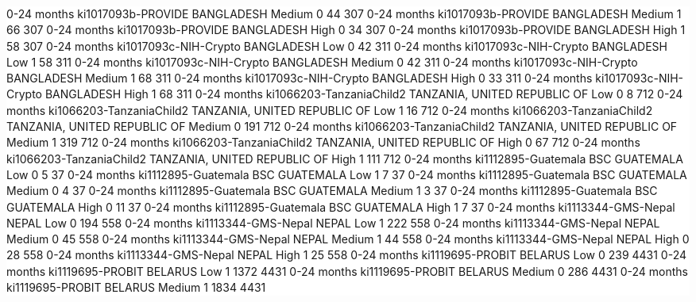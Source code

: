 0-24 months   ki1017093b-PROVIDE         BANGLADESH                     Medium                0       44    307
0-24 months   ki1017093b-PROVIDE         BANGLADESH                     Medium                1       66    307
0-24 months   ki1017093b-PROVIDE         BANGLADESH                     High                  0       34    307
0-24 months   ki1017093b-PROVIDE         BANGLADESH                     High                  1       58    307
0-24 months   ki1017093c-NIH-Crypto      BANGLADESH                     Low                   0       42    311
0-24 months   ki1017093c-NIH-Crypto      BANGLADESH                     Low                   1       58    311
0-24 months   ki1017093c-NIH-Crypto      BANGLADESH                     Medium                0       42    311
0-24 months   ki1017093c-NIH-Crypto      BANGLADESH                     Medium                1       68    311
0-24 months   ki1017093c-NIH-Crypto      BANGLADESH                     High                  0       33    311
0-24 months   ki1017093c-NIH-Crypto      BANGLADESH                     High                  1       68    311
0-24 months   ki1066203-TanzaniaChild2   TANZANIA, UNITED REPUBLIC OF   Low                   0        8    712
0-24 months   ki1066203-TanzaniaChild2   TANZANIA, UNITED REPUBLIC OF   Low                   1       16    712
0-24 months   ki1066203-TanzaniaChild2   TANZANIA, UNITED REPUBLIC OF   Medium                0      191    712
0-24 months   ki1066203-TanzaniaChild2   TANZANIA, UNITED REPUBLIC OF   Medium                1      319    712
0-24 months   ki1066203-TanzaniaChild2   TANZANIA, UNITED REPUBLIC OF   High                  0       67    712
0-24 months   ki1066203-TanzaniaChild2   TANZANIA, UNITED REPUBLIC OF   High                  1      111    712
0-24 months   ki1112895-Guatemala BSC    GUATEMALA                      Low                   0        5     37
0-24 months   ki1112895-Guatemala BSC    GUATEMALA                      Low                   1        7     37
0-24 months   ki1112895-Guatemala BSC    GUATEMALA                      Medium                0        4     37
0-24 months   ki1112895-Guatemala BSC    GUATEMALA                      Medium                1        3     37
0-24 months   ki1112895-Guatemala BSC    GUATEMALA                      High                  0       11     37
0-24 months   ki1112895-Guatemala BSC    GUATEMALA                      High                  1        7     37
0-24 months   ki1113344-GMS-Nepal        NEPAL                          Low                   0      194    558
0-24 months   ki1113344-GMS-Nepal        NEPAL                          Low                   1      222    558
0-24 months   ki1113344-GMS-Nepal        NEPAL                          Medium                0       45    558
0-24 months   ki1113344-GMS-Nepal        NEPAL                          Medium                1       44    558
0-24 months   ki1113344-GMS-Nepal        NEPAL                          High                  0       28    558
0-24 months   ki1113344-GMS-Nepal        NEPAL                          High                  1       25    558
0-24 months   ki1119695-PROBIT           BELARUS                        Low                   0      239   4431
0-24 months   ki1119695-PROBIT           BELARUS                        Low                   1     1372   4431
0-24 months   ki1119695-PROBIT           BELARUS                        Medium                0      286   4431
0-24 months   ki1119695-PROBIT           BELARUS                        Medium                1     1834   4431
